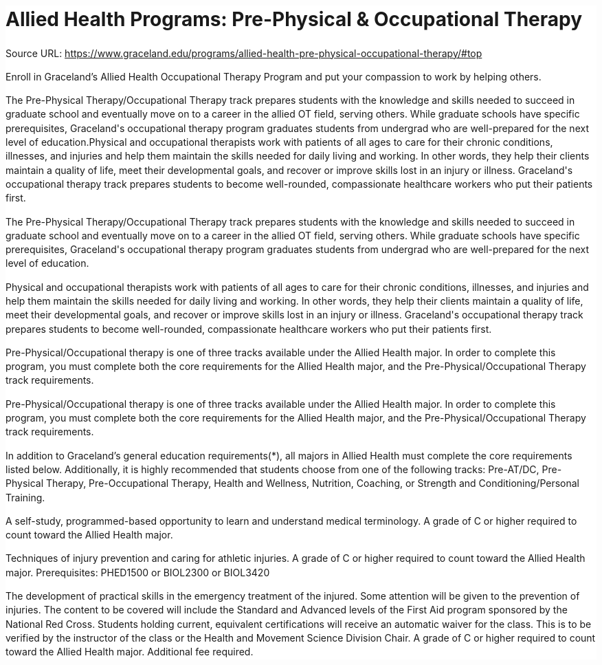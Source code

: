 # Allied Health Programs: Pre-Physical & Occupational Therapy

Source URL: https://www.graceland.edu/programs/allied-health-pre-physical-occupational-therapy/#top

Enroll in Graceland’s Allied Health Occupational Therapy Program and put your compassion to work by helping others.

The Pre-Physical Therapy/Occupational Therapy track prepares students with the knowledge and skills needed to succeed in graduate school and eventually move on to a career in the allied OT field, serving others. While graduate schools have specific prerequisites, Graceland's occupational therapy program graduates students from undergrad who are well-prepared for the next level of education.Physical and occupational therapists work with patients of all ages to care for their chronic conditions, illnesses, and injuries and help them maintain the skills needed for daily living and working. In other words, they help their clients maintain a quality of life, meet their developmental goals, and recover or improve skills lost in an injury or illness. Graceland's occupational therapy track prepares students to become well-rounded, compassionate healthcare workers who put their patients first.

The Pre-Physical Therapy/Occupational Therapy track prepares students with the knowledge and skills needed to succeed in graduate school and eventually move on to a career in the allied OT field, serving others. While graduate schools have specific prerequisites, Graceland's occupational therapy program graduates students from undergrad who are well-prepared for the next level of education.

Physical and occupational therapists work with patients of all ages to care for their chronic conditions, illnesses, and injuries and help them maintain the skills needed for daily living and working. In other words, they help their clients maintain a quality of life, meet their developmental goals, and recover or improve skills lost in an injury or illness. Graceland's occupational therapy track prepares students to become well-rounded, compassionate healthcare workers who put their patients first.

Pre-Physical/Occupational therapy is one of three tracks available under the Allied Health major. In order to complete this program, you must complete both the core requirements for the Allied Health major, and the Pre-Physical/Occupational Therapy track requirements.

Pre-Physical/Occupational therapy is one of three tracks available under the Allied Health major. In order to complete this program, you must complete both the core requirements for the Allied Health major, and the Pre-Physical/Occupational Therapy track requirements.

In addition to Graceland’s general education requirements(*), all majors in Allied Health must complete the core requirements listed below. Additionally, it is highly recommended that students choose from one of the following tracks: Pre-AT/DC, Pre-Physical Therapy, Pre-Occupational Therapy, Health and Wellness, Nutrition, Coaching, or Strength and Conditioning/Personal Training.

A self-study, programmed-based opportunity to learn and understand medical terminology. A grade of C or higher required to count toward the Allied Health major.

Techniques of injury prevention and caring for athletic injuries. A grade of C or higher required to count toward the Allied Health major. Prerequisites: PHED1500 or BIOL2300 or BIOL3420

The development of practical skills in the emergency treatment of the injured. Some attention will be given to the prevention of injuries. The content to be covered will include the Standard and Advanced levels of the First Aid program sponsored by the National Red Cross. Students holding current, equivalent certifications will receive an automatic waiver for the class. This is to be verified by the instructor of the class or the Health and Movement Science Division Chair. A grade of C or higher required to count toward the Allied Health major. Additional fee required.
